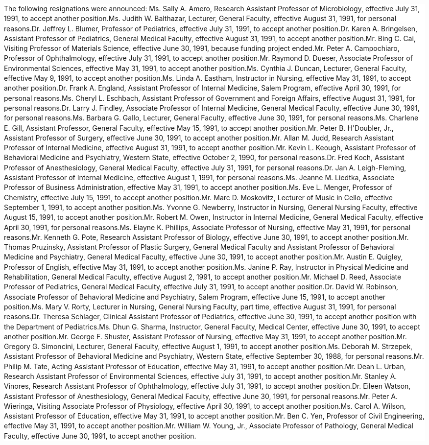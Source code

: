 The following resignations were announced: Ms. Sally A. Amero, Research Assistant Professor of Microbiology, effective July 31, 1991, to accept another position.Ms. Judith W. Balthazar, Lecturer, General Faculty, effective August 31, 1991, for personal reasons.Dr. Jeffrey L. Blumer, Professor of Pediatrics, effective July 31, 1991, to accept another position.Dr. Karen A. Bringelsen, Assistant Professor of Pediatrics, General Medical Faculty, effective August 31, 1991, to accept another position.Mr. Bing C. Cai, Visiting Professor of Materials Science, effective June 30, 1991, because funding project ended.Mr. Peter A. Campochiaro, Professor of Ophthalmology, effective July 31, 1991, to accept another position.Mr. Raymond D. Dueser, Associate Professor of Environmental Sciences, effective May 31, 1991, to accept another position.Ms. Cynthia J. Duncan, Lecturer, General Faculty, effective May 9, 1991, to accept another position.Ms. Linda A. Eastham, Instructor in Nursing, effective May 31, 1991, to accept another position.Dr. Frank A. England, Assistant Professor of Internal Medicine, Salem Program, effective April 30, 1991, for personal reasons.Ms. Cheryl L. Eschbach, Assistant Professor of Government and Foreign Affairs, effective August 31, 1991, for personal reasons.Dr. Larry J. Findley, Associate Professor of Internal Medicine, General Medical Faculty, effective June 30, 1991, for personal reasons.Ms. Barbara G. Gallo, Lecturer, General Faculty, effective June 30, 1991, for personal reasons.Ms. Charlene E. Gill, Assistant Professor, General Faculty, effective May 15, 1991, to accept another position.Mr. Peter B. H'Doubler, Jr., Assistant Professor of Surgery, effective June 30, 1991, to accept another position.Mr. Allan M. Judd, Research Assistant Professor of Internal Medicine, effective August 31, 1991, to accept another position.Mr. Kevin L. Keough, Assistant Professor of Behavioral Medicine and Psychiatry, Western State, effective October 2, 1990, for personal reasons.Dr. Fred Koch, Assistant Professor of Anesthesiology, General Medical Faculty, effective July 31, 1991, for personal reasons.Dr. Jan A. Leigh-Fleming, Assistant Professor of Internal Medicine, effective August 1, 1991, for personal reasons.Ms. Jeanne M. Liedtka, Associate Professor of Business Administration, effective May 31, 1991, to accept another position.Ms. Eve L. Menger, Professor of Chemistry, effective July 15, 1991, to accept another position.Mr. Marc D. Moskovitz, Lecturer of Music in Cello, effective September 1, 1991, to accept another position.Ms. Yvonne G. Newberry, Instructor in Nursing, General Nursing Faculty, effective August 15, 1991, to accept another position.Mr. Robert M. Owen, Instructor in Internal Medicine, General Medical Faculty, effective April 30, 1991, for personal reasons.Ms. Elayne K. Phillips, Associate Professor of Nursing, effective May 31, 1991, for personal reasons.Mr. Kenneth G. Pote, Research Assistant Professor of Biology, effective June 30, 1991, to accept another position.Mr. Thomas Pruzinsky, Assistant Professor of Plastic Surgery, General Medical Faculty and Assistant Professor of Behavioral Medicine and Psychiatry, General Medical Faculty, effective June 30, 1991, to accept another position.Mr. Austin E. Quigley, Professor of English, effective May 31, 1991, to accept another position.Ms. Janine P. Ray, Instructor in Physical Medicine and Rehabilitation, General Medical Faculty, effective August 2, 1991, to accept another position.Mr. Michael D. Reed, Associate Professor of Pediatrics, General Medical Faculty, effective July 31, 1991, to accept another position.Dr. David W. Robinson, Associate Professor of Behavioral Medicine and Psychiatry, Salem Program, effective June 15, 1991, to accept another position.Ms. Mary V. Rorty, Lecturer in Nursing, General Nursing Faculty, part time, effective August 31, 1991, for personal reasons.Dr. Theresa Schlager, Clinical Assistant Professor of Pediatrics, effective June 30, 1991, to accept another position with the Department of Pediatrics.Ms. Dhun G. Sharma, Instructor, General Faculty, Medical Center, effective June 30, 1991, to accept another position.Mr. George F. Shuster, Assistant Professor of Nursing, effective May 31, 1991, to accept another position.Mr. Gregory G. Simoncini, Lecturer, General Faculty, effective August 1, 1991, to accept another position.Ms. Deborah M. Strzepek, Assistant Professor of Behavioral Medicine and Psychiatry, Western State, effective September 30, 1988, for personal reasons.Mr. Philip M. Tate, Acting Assistant Professor of Education, effective May 31, 1991, to accept another position.Mr. Dean L. Urban, Research Assistant Professor of Environmental Sciences, effective July 31, 1991, to accept another position.Mr. Stanley A. Vinores, Research Assistant Professor of Ophthalmology, effective July 31, 1991, to accept another position.Dr. Eileen Watson, Assistant Professor of Anesthesiology, General Medical Faculty, effective June 30, 1991, for personal reasons.Mr. Peter A. Wieringa, Visiting Associate Professor of Physiology, effective April 30, 1991, to accept another position.Ms. Carol A. Wilson, Assistant Professor of Education, effective May 31, 1991, to accept another position.Mr. Ben C. Yen, Professor of Civil Engineering, effective May 31, 1991, to accept another position.Mr. William W. Young, Jr., Associate Professor of Pathology, General Medical Faculty, effective June 30, 1991, to accept another position.
